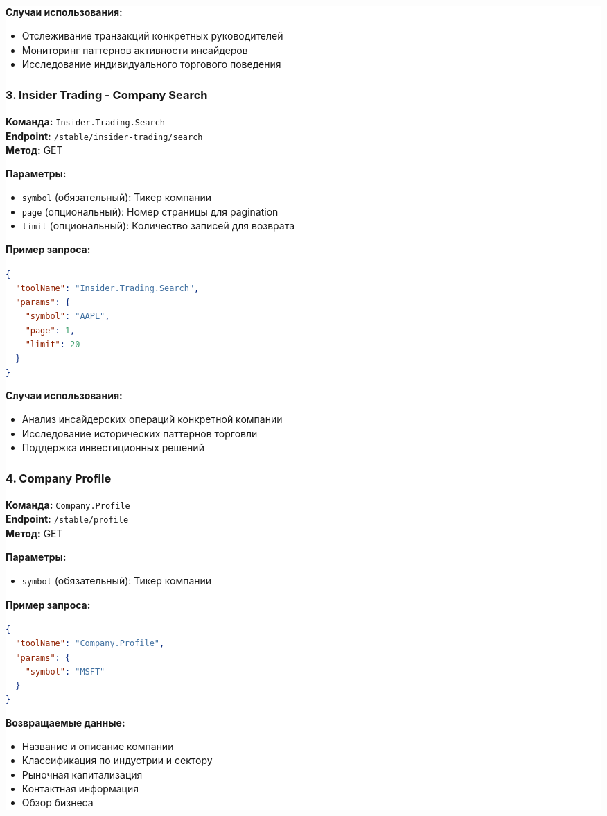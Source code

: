 **Случаи использования:**
- Отслеживание транзакций конкретных руководителей
- Мониторинг паттернов активности инсайдеров
- Исследование индивидуального торгового поведения

### **3. Insider Trading - Company Search**
**Команда:** `Insider.Trading.Search`  
**Endpoint:** `/stable/insider-trading/search`  
**Метод:** GET

**Параметры:**
- `symbol` (обязательный): Тикер компании
- `page` (опциональный): Номер страницы для pagination  
- `limit` (опциональный): Количество записей для возврата

**Пример запроса:**
```json
{
  "toolName": "Insider.Trading.Search",
  "params": {
    "symbol": "AAPL", 
    "page": 1,
    "limit": 20
  }
}
```

**Случаи использования:**
- Анализ инсайдерских операций конкретной компании
- Исследование исторических паттернов торговли
- Поддержка инвестиционных решений

### **4. Company Profile**
**Команда:** `Company.Profile`  
**Endpoint:** `/stable/profile`  
**Метод:** GET

**Параметры:**
- `symbol` (обязательный): Тикер компании

**Пример запроса:**
```json
{
  "toolName": "Company.Profile",
  "params": {
    "symbol": "MSFT"
  }
}
```

**Возвращаемые данные:**
- Название и описание компании
- Классификация по индустрии и сектору
- Рыночная капитализация
- Контактная информация
- Обзор бизнеса

